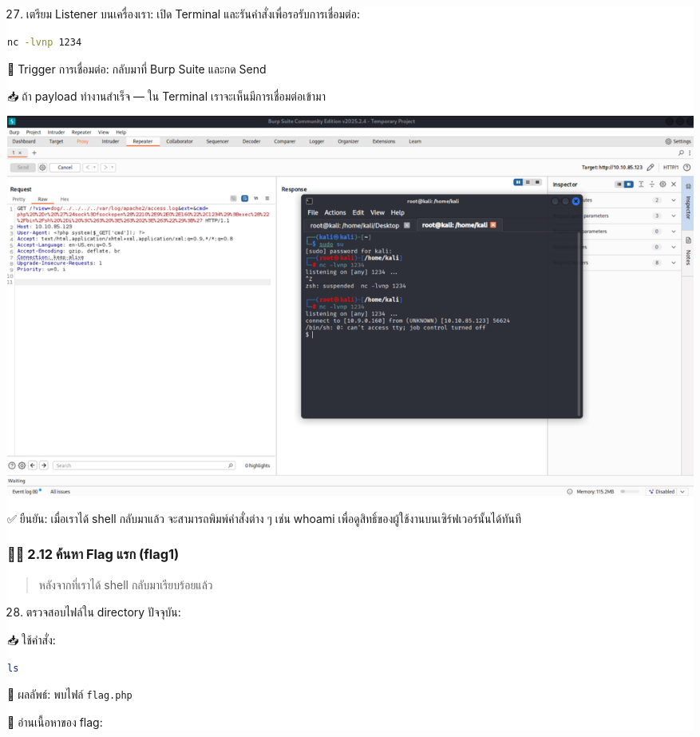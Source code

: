27. เตรียม Listener บนเครื่องเรา:
เปิด Terminal และรันคำสั่งเพื่อรอรับการเชื่อมต่อ:

```bash
nc -lvnp 1234
```

🚀 Trigger การเชื่อมต่อ:
กลับมาที่ Burp Suite และกด Send

📥 ถ้า payload ทำงานสำเร็จ — ใน Terminal เราจะเห็นมีการเชื่อมต่อเข้ามา

![reverse](images/19.png)

✅ ยืนยัน: เมื่อเราได้ shell กลับมาแล้ว จะสามารถพิมพ์คำสั่งต่าง ๆ เช่น whoami เพื่อดูสิทธิ์ของผู้ใช้งานบนเซิร์ฟเวอร์นั้นได้ทันที

### 🏳️‍🌈 2.12 ค้นหา Flag แรก (flag1)
> หลังจากที่เราได้ shell กลับมาเรียบร้อยแล้ว

28. ตรวจสอบไฟล์ใน directory ปัจจุบัน:

📥 ใช้คำสั่ง:

```bash
ls
```

📂 ผลลัพธ์: พบไฟล์ `flag.php`

📖 อ่านเนื้อหาของ flag:
